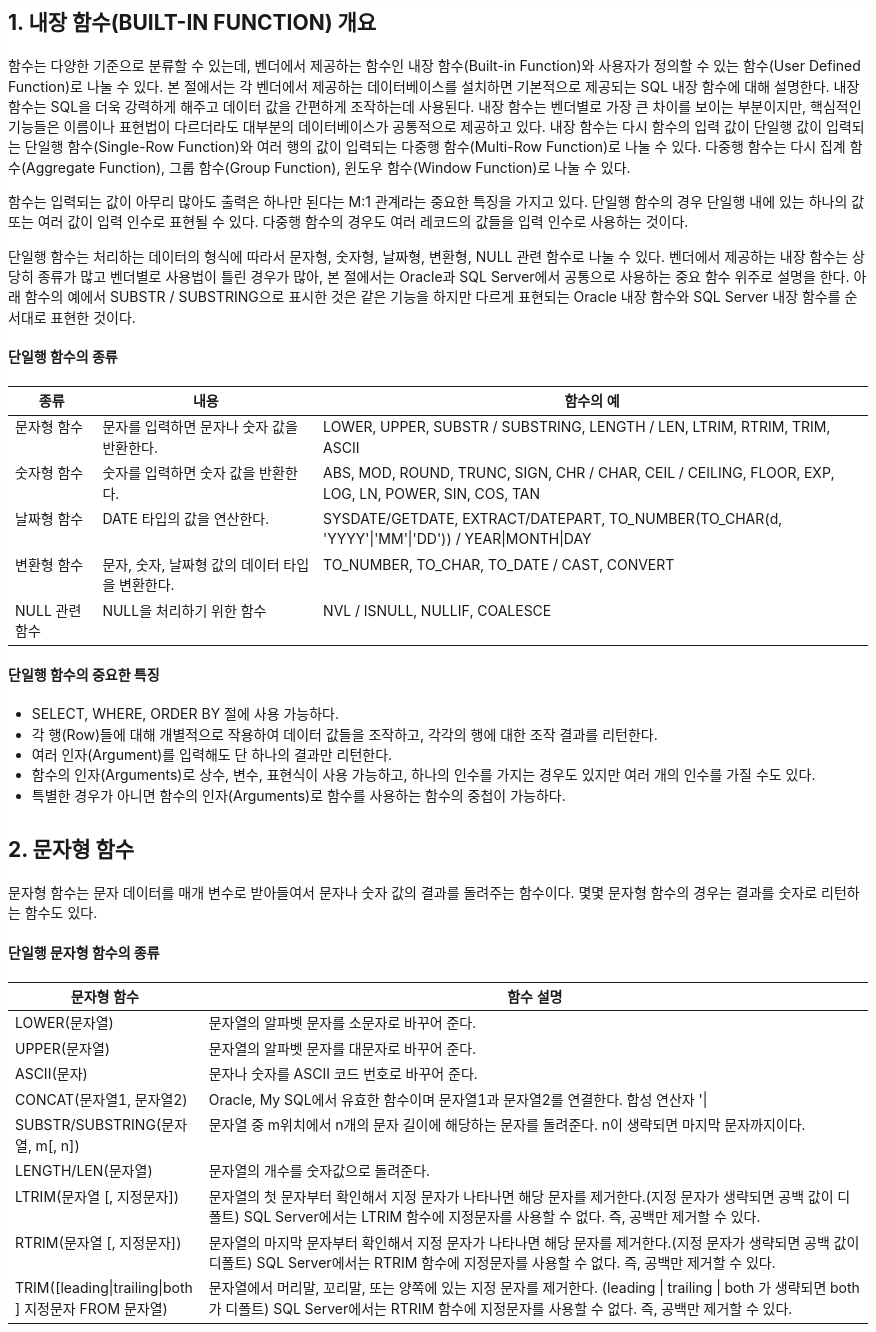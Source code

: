 ## 1. 내장 함수(BUILT-IN FUNCTION) 개요

함수는 다양한 기준으로 분류할 수 있는데, 벤더에서 제공하는 함수인 내장 함수(Built-in Function)와 사용자가 정의할 수 있는 함수(User Defined Function)로 나눌 수 있다. 본 절에서는 각 벤더에서 제공하는 데이터베이스를 설치하면 기본적으로 제공되는 SQL 내장 함수에 대해 설명한다. 내장 함수는 SQL을 더욱 강력하게 해주고 데이터 값을 간편하게 조작하는데 사용된다. 내장 함수는 벤더별로 가장 큰 차이를 보이는 부분이지만, 핵심적인 기능들은 이름이나 표현법이 다르더라도 대부분의 데이터베이스가 공통적으로 제공하고 있다. 내장 함수는 다시 함수의 입력 값이 단일행 값이 입력되는 단일행 함수(Single-Row Function)와 여러 행의 값이 입력되는 다중행 함수(Multi-Row Function)로 나눌 수 있다. 다중행 함수는 다시 집계 함수(Aggregate Function), 그룹 함수(Group Function), 윈도우 함수(Window Function)로 나눌 수 있다.

함수는 입력되는 값이 아무리 많아도 출력은 하나만 된다는 M:1 관계라는 중요한 특징을 가지고 있다. 단일행 함수의 경우 단일행 내에 있는 하나의 값 또는 여러 값이 입력 인수로 표현될 수 있다. 다중행 함수의 경우도 여러 레코드의 값들을 입력 인수로 사용하는 것이다.

단일행 함수는 처리하는 데이터의 형식에 따라서 문자형, 숫자형, 날짜형, 변환형, NULL 관련 함수로 나눌 수 있다. 벤더에서 제공하는 내장 함수는 상당히 종류가 많고 벤더별로 사용법이 틀린 경우가 많아, 본 절에서는 Oracle과 SQL Server에서 공통으로 사용하는 중요 함수 위주로 설명을 한다. 아래 함수의 예에서 SUBSTR / SUBSTRING으로 표시한 것은 같은 기능을 하지만 다르게 표현되는 Oracle 내장 함수와 SQL Server 내장 함수를 순서대로 표현한 것이다.

#### 단일행 함수의 종류

| 종류  | 내용  | 함수의 예 |
| --- | --- | --- |
| 문자형 함수 | 문자를 입력하면 문자나 숫자 값을 반환한다. | LOWER, UPPER, SUBSTR / SUBSTRING, LENGTH / LEN, LTRIM, RTRIM, TRIM, ASCII |
| 숫자형 함수 | 숫자를 입력하면 숫자 값을 반환한다. | ABS, MOD, ROUND, TRUNC, SIGN, CHR / CHAR, CEIL / CEILING, FLOOR, EXP, LOG, LN, POWER, SIN, COS, TAN |
| 날짜형 함수 | DATE 타입의 값을 연산한다. | SYSDATE/GETDATE, EXTRACT/DATEPART, TO_NUMBER(TO_CHAR(d, 'YYYY'\\|'MM'\\|'DD')) / YEAR\\|MONTH\\|DAY |
| 변환형 함수 | 문자, 숫자, 날짜형 값의 데이터 타입을 변환한다. | TO_NUMBER, TO_CHAR, TO_DATE / CAST, CONVERT |
| NULL 관련 함수 | NULL을 처리하기 위한 함수 | NVL / ISNULL, NULLIF, COALESCE |

#### 단일행 함수의 중요한 특징

- SELECT, WHERE, ORDER BY 절에 사용 가능하다.
- 각 행(Row)들에 대해 개별적으로 작용하여 데이터 값들을 조작하고, 각각의 행에 대한 조작 결과를 리턴한다.
- 여러 인자(Argument)를 입력해도 단 하나의 결과만 리턴한다.
- 함수의 인자(Arguments)로 상수, 변수, 표현식이 사용 가능하고, 하나의 인수를 가지는 경우도 있지만 여러 개의 인수를 가질 수도 있다.
- 특별한 경우가 아니면 함수의 인자(Arguments)로 함수를 사용하는 함수의 중첩이 가능하다.

## 2. 문자형 함수

문자형 함수는 문자 데이터를 매개 변수로 받아들여서 문자나 숫자 값의 결과를 돌려주는 함수이다. 몇몇 문자형 함수의 경우는 결과를 숫자로 리턴하는 함수도 있다.

#### 단일행 문자형 함수의 종류

| 문자형 함수 | 함수 설명 |
| --- | --- |
| LOWER(문자열) | 문자열의 알파벳 문자를 소문자로 바꾸어 준다. |
| UPPER(문자열) | 문자열의 알파벳 문자를 대문자로 바꾸어 준다. |
| ASCII(문자) | 문자나 숫자를 ASCII 코드 번호로 바꾸어 준다. |
| CONCAT(문자열1, 문자열2) | Oracle, My SQL에서 유효한 함수이며 문자열1과 문자열2를 연결한다. 합성 연산자 '\\| |
| SUBSTR/SUBSTRING(문자열, m[, n]) | 문자열 중 m위치에서 n개의 문자 길이에 해당하는 문자를 돌려준다. n이 생략되면 마지막 문자까지이다. |
| LENGTH/LEN(문자열) | 문자열의 개수를 숫자값으로 돌려준다. |
| LTRIM(문자열 [, 지정문자]) | 문자열의 첫 문자부터 확인해서 지정 문자가 나타나면 해당 문자를 제거한다.(지정 문자가 생략되면 공백 값이 디폴트) SQL Server에서는 LTRIM 함수에 지정문자를 사용할 수 없다. 즉, 공백만 제거할 수 있다. |
| RTRIM(문자열 [, 지정문자]) | 문자열의 마지막 문자부터 확인해서 지정 문자가 나타나면 해당 문자를 제거한다.(지정 문자가 생략되면 공백 값이 디폴트) SQL Server에서는 RTRIM 함수에 지정문자를 사용할 수 없다. 즉, 공백만 제거할 수 있다. |
| TRIM([leading\\|trailing\\|both] 지정문자 FROM 문자열) | 문자열에서 머리말, 꼬리말, 또는 양쪽에 있는 지정 문자를 제거한다. (leading \\| trailing \\| both 가 생략되면 both가 디폴트) SQL Server에서는 RTRIM 함수에 지정문자를 사용할 수 없다. 즉, 공백만 제거할 수 있다. |
